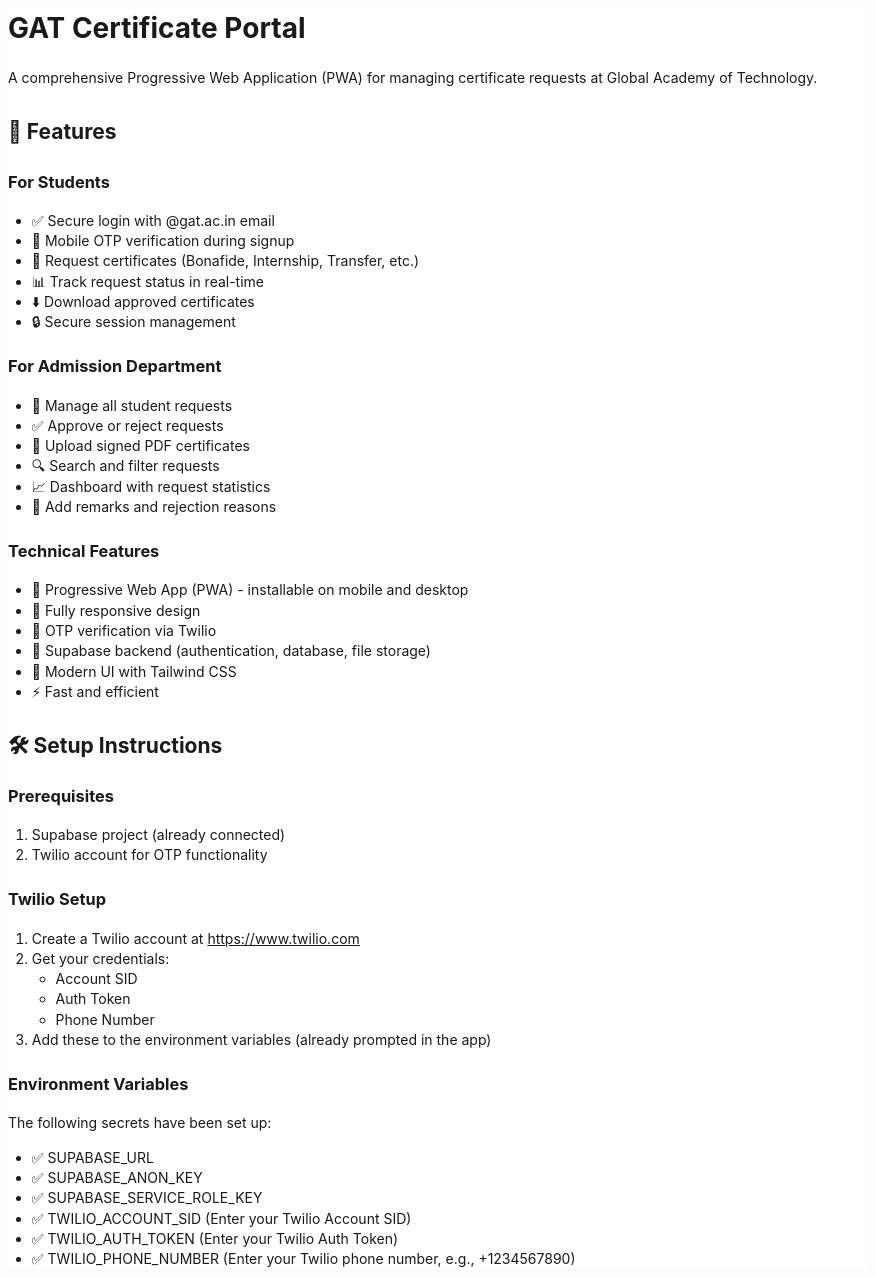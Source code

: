 # GAT Certificate Portal

A comprehensive Progressive Web Application (PWA) for managing certificate requests at Global Academy of Technology.

## 🎯 Features

### For Students
- ✅ Secure login with @gat.ac.in email
- 📱 Mobile OTP verification during signup
- 📝 Request certificates (Bonafide, Internship, Transfer, etc.)
- 📊 Track request status in real-time
- ⬇️ Download approved certificates
- 🔒 Secure session management

### For Admission Department
- 👥 Manage all student requests
- ✅ Approve or reject requests
- 📄 Upload signed PDF certificates
- 🔍 Search and filter requests
- 📈 Dashboard with request statistics
- 📝 Add remarks and rejection reasons

### Technical Features
- 🚀 Progressive Web App (PWA) - installable on mobile and desktop
- 📱 Fully responsive design
- 🔐 OTP verification via Twilio
- 💾 Supabase backend (authentication, database, file storage)
- 🎨 Modern UI with Tailwind CSS
- ⚡ Fast and efficient

## 🛠️ Setup Instructions

### Prerequisites
1. Supabase project (already connected)
2. Twilio account for OTP functionality

### Twilio Setup
1. Create a Twilio account at https://www.twilio.com
2. Get your credentials:
   - Account SID
   - Auth Token
   - Phone Number
3. Add these to the environment variables (already prompted in the app)

### Environment Variables
The following secrets have been set up:
- ✅ SUPABASE_URL
- ✅ SUPABASE_ANON_KEY
- ✅ SUPABASE_SERVICE_ROLE_KEY
- ✅ TWILIO_ACCOUNT_SID (Enter your Twilio Account SID)
- ✅ TWILIO_AUTH_TOKEN (Enter your Twilio Auth Token)
- ✅ TWILIO_PHONE_NUMBER (Enter your Twilio phone number, e.g., +1234567890)
